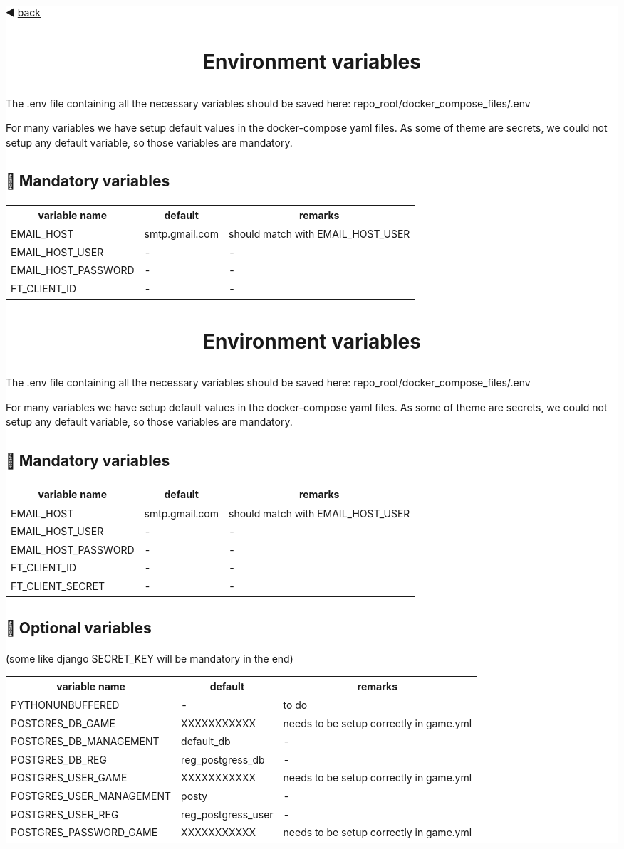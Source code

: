 ◀️ [back](https://www.github_link_to_table_of_contents)


# <p align="center">Environment variables</p>

The .env file containing all the necessary variables should be saved here:
repo_root/docker_compose_files/.env

For many variables we have setup default values in the docker-compose yaml files. As some of theme are secrets, we could not setup any default variable, so those variables are mandatory.

## 🧐 Mandatory variables 
| variable name | default | remarks |
| -------- | -------- | -------- |
| EMAIL_HOST    | smtp.gmail.com    | should match with EMAIL_HOST_USER    |
| EMAIL_HOST_USER    | -    | -    |
| EMAIL_HOST_PASSWORD    | -    | -    |
| FT_CLIENT_ID     | -    | -    |◀️ [back](https://www.github_link_to_table_of_contents)


# <p align="center">Environment variables</p>

The .env file containing all the necessary variables should be saved here:
repo_root/docker_compose_files/.env

For many variables we have setup default values in the docker-compose yaml files. As some of theme are secrets, we could not setup any default variable, so those variables are mandatory.

## 🧐 Mandatory variables 
| variable name | default | remarks |
| -------- | -------- | -------- |
| EMAIL_HOST    | smtp.gmail.com    | should match with EMAIL_HOST_USER    |
| EMAIL_HOST_USER    | -    | -    |
| EMAIL_HOST_PASSWORD    | -    | -    |
| FT_CLIENT_ID     | -    | -    |
| FT_CLIENT_SECRET    | -    | -    |
        
## 🧐 Optional variables 
(some like django SECRET_KEY will be mandatory in the end)

| variable name | default | remarks |
| -------- | -------- | -------- |
| PYTHONUNBUFFERED              | -                         | to do |
| POSTGRES_DB_GAME              | XXXXXXXXXXX               | needs to be setup correctly in game.yml   |
| POSTGRES_DB_MANAGEMENT        | default_db                | - |
| POSTGRES_DB_REG               | reg_postgress_db          | - |
| POSTGRES_USER_GAME            | XXXXXXXXXXX               | needs to be setup correctly in game.yml   |
| POSTGRES_USER_MANAGEMENT      | posty                     | - |
| POSTGRES_USER_REG             | reg_postgress_user        | - |
| POSTGRES_PASSWORD_GAME        | XXXXXXXXXXX               | needs to be setup correctly in game.yml   |